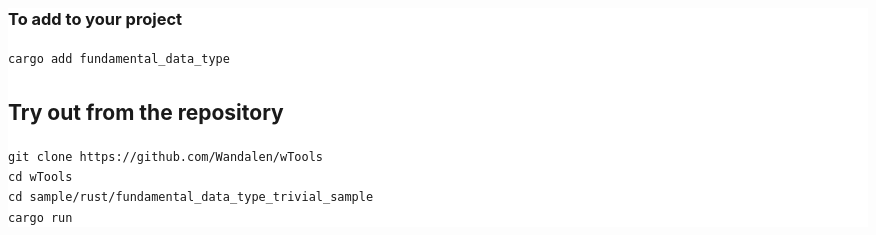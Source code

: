 ### To add to your project

``` shell
cargo add fundamental_data_type
```

## Try out from the repository

``` shell test
git clone https://github.com/Wandalen/wTools
cd wTools
cd sample/rust/fundamental_data_type_trivial_sample
cargo run
```
